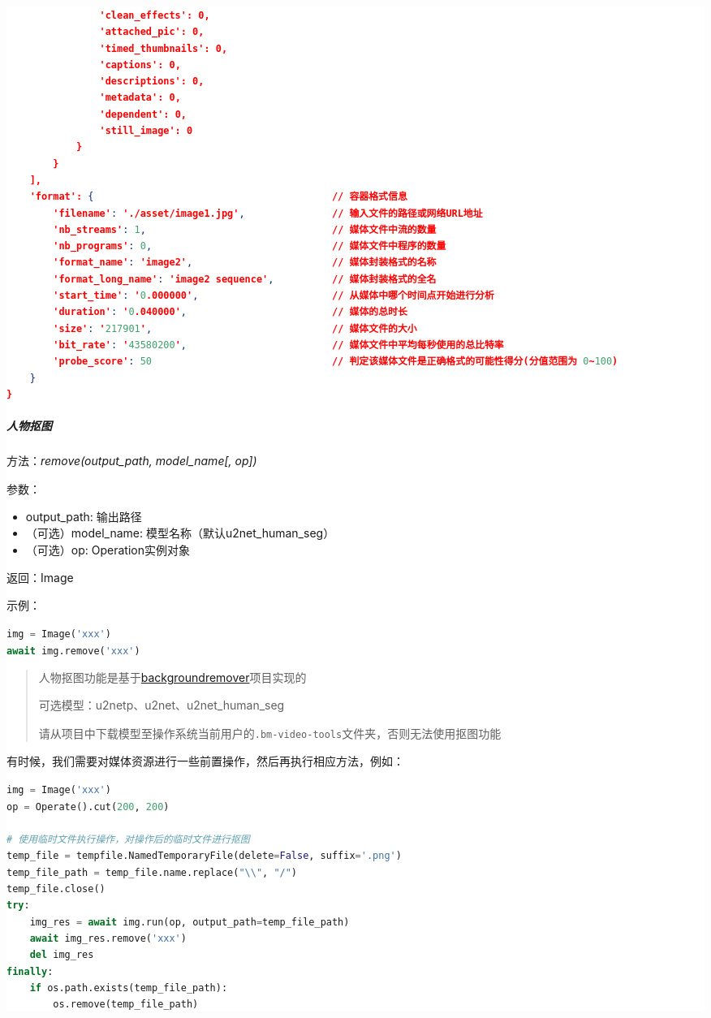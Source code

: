```json
                'clean_effects': 0, 
                'attached_pic': 0, 
                'timed_thumbnails': 0, 
                'captions': 0, 
                'descriptions': 0, 
                'metadata': 0, 
                'dependent': 0, 
                'still_image': 0
            }
        }
    ], 
    'format': {											// 容器格式信息
        'filename': './asset/image1.jpg', 				// 输入文件的路径或网络URL地址
        'nb_streams': 1, 								// 媒体文件中流的数量
        'nb_programs': 0, 								// 媒体文件中程序的数量
        'format_name': 'image2', 						// 媒体封装格式的名称
        'format_long_name': 'image2 sequence', 			// 媒体封装格式的全名
        'start_time': '0.000000', 						// 从媒体中哪个时间点开始进行分析
        'duration': '0.040000', 						// 媒体的总时长
        'size': '217901', 								// 媒体文件的大小
        'bit_rate': '43580200', 						// 媒体文件中平均每秒使用的总比特率
        'probe_score': 50								// 判定该媒体文件是正确格式的可能性得分(分值范围为 0~100)
    }
}
```

##### 人物抠图
方法：_remove(output_path, model_name[, op])_

参数：

* output_path: 输出路径
* （可选）model_name: 模型名称（默认u2net_human_seg）
* （可选）op: Operation实例对象

返回：Image

示例：

```python
img = Image('xxx')
await img.remove('xxx')
```

>人物抠图功能是基于[backgroundremover](https://github.com/nadermx/backgroundremover)项目实现的
>
>可选模型：u2netp、u2net、u2net_human_seg
>
>请从项目中下载模型至操作系统当前用户的`.bm-video-tools`文件夹，否则无法使用抠图功能

有时候，我们需要对媒体资源进行一些前置操作，然后再执行相应方法，例如：

```python
img = Image('xxx')
op = Operate().cut(200, 200)

# 使用临时文件执行操作，对操作后的临时文件进行抠图
temp_file = tempfile.NamedTemporaryFile(delete=False, suffix='.png')
temp_file_path = temp_file.name.replace("\\", "/")
temp_file.close()
try:
    img_res = await img.run(op, output_path=temp_file_path)
    await img_res.remove('xxx')
    del img_res
finally:
    if os.path.exists(temp_file_path):
        os.remove(temp_file_path)
```
